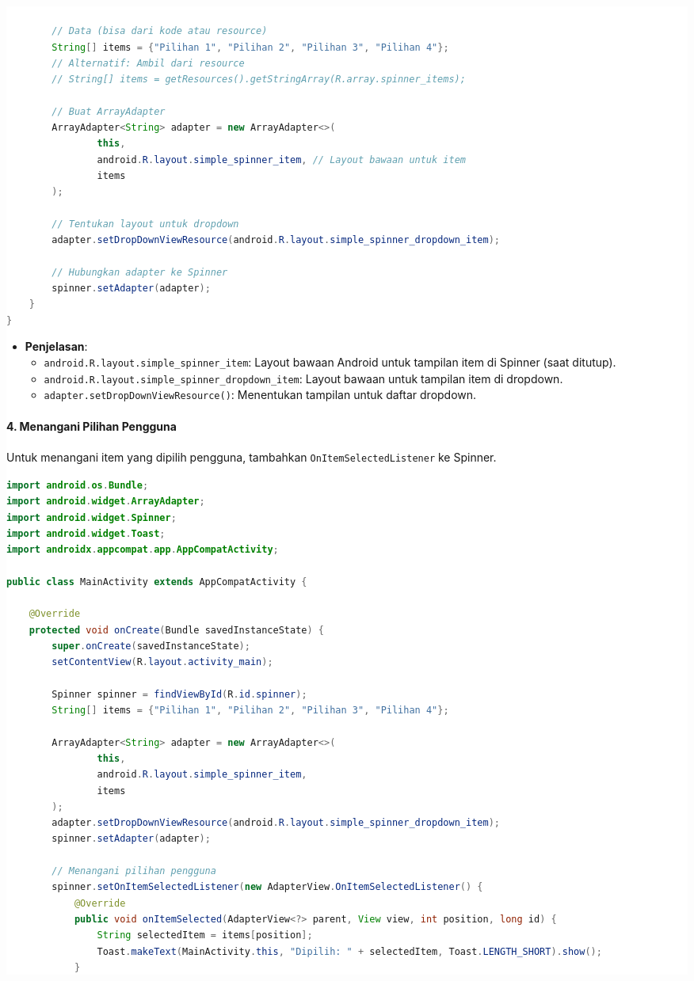 ```java

        // Data (bisa dari kode atau resource)
        String[] items = {"Pilihan 1", "Pilihan 2", "Pilihan 3", "Pilihan 4"};
        // Alternatif: Ambil dari resource
        // String[] items = getResources().getStringArray(R.array.spinner_items);

        // Buat ArrayAdapter
        ArrayAdapter<String> adapter = new ArrayAdapter<>(
                this,
                android.R.layout.simple_spinner_item, // Layout bawaan untuk item
                items
        );

        // Tentukan layout untuk dropdown
        adapter.setDropDownViewResource(android.R.layout.simple_spinner_dropdown_item);

        // Hubungkan adapter ke Spinner
        spinner.setAdapter(adapter);
    }
}
```

- **Penjelasan**:
  - `android.R.layout.simple_spinner_item`: Layout bawaan Android untuk tampilan item di Spinner (saat ditutup).
  - `android.R.layout.simple_spinner_dropdown_item`: Layout bawaan untuk tampilan item di dropdown.
  - `adapter.setDropDownViewResource()`: Menentukan tampilan untuk daftar dropdown.

#### 4. **Menangani Pilihan Pengguna**
Untuk menangani item yang dipilih pengguna, tambahkan `OnItemSelectedListener` ke Spinner.

```java
import android.os.Bundle;
import android.widget.ArrayAdapter;
import android.widget.Spinner;
import android.widget.Toast;
import androidx.appcompat.app.AppCompatActivity;

public class MainActivity extends AppCompatActivity {

    @Override
    protected void onCreate(Bundle savedInstanceState) {
        super.onCreate(savedInstanceState);
        setContentView(R.layout.activity_main);

        Spinner spinner = findViewById(R.id.spinner);
        String[] items = {"Pilihan 1", "Pilihan 2", "Pilihan 3", "Pilihan 4"};

        ArrayAdapter<String> adapter = new ArrayAdapter<>(
                this,
                android.R.layout.simple_spinner_item,
                items
        );
        adapter.setDropDownViewResource(android.R.layout.simple_spinner_dropdown_item);
        spinner.setAdapter(adapter);

        // Menangani pilihan pengguna
        spinner.setOnItemSelectedListener(new AdapterView.OnItemSelectedListener() {
            @Override
            public void onItemSelected(AdapterView<?> parent, View view, int position, long id) {
                String selectedItem = items[position];
                Toast.makeText(MainActivity.this, "Dipilih: " + selectedItem, Toast.LENGTH_SHORT).show();
            }
```